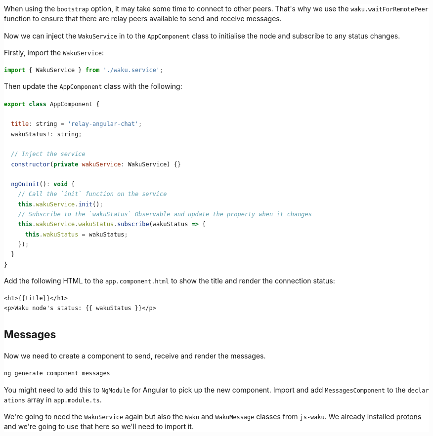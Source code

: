 When using the `bootstrap` option, it may take some time to connect to other peers.
That's why we use the `waku.waitForRemotePeer` function to ensure that there are relay peers available to send and receive messages.

Now we can inject the `WakuService` in to the `AppComponent` class to initialise the node and
subscribe to any status changes.

Firstly, import the `WakuService`:

```js
import { WakuService } from './waku.service';
```

Then update the `AppComponent` class with the following:

```js
export class AppComponent {

  title: string = 'relay-angular-chat';
  wakuStatus!: string;
  
  // Inject the service
  constructor(private wakuService: WakuService) {}
  
  ngOnInit(): void {
    // Call the `init` function on the service
    this.wakuService.init();
    // Subscribe to the `wakuStatus` Observable and update the property when it changes
    this.wakuService.wakuStatus.subscribe(wakuStatus => {
      this.wakuStatus = wakuStatus;
    });
  }
}
```

Add the following HTML to the `app.component.html` to show the title and render the connection status:

```tsx
<h1>{{title}}</h1>
<p>Waku node's status: {{ wakuStatus }}</p>
```

## Messages

Now we need to create a component to send, receive and render the messages.

```shell
ng generate component messages
```

You might need to add this to `NgModule` for Angular to pick up the new component.
Import and add `MessagesComponent` to the `declarations` array in `app.module.ts`.

We're going to need the `WakuService` again but also the `Waku` and `WakuMessage` classes from `js-waku`.
We already installed [protons](https://www.npmjs.com/package/protons)
and we're going to use that here so we'll need to import it.
